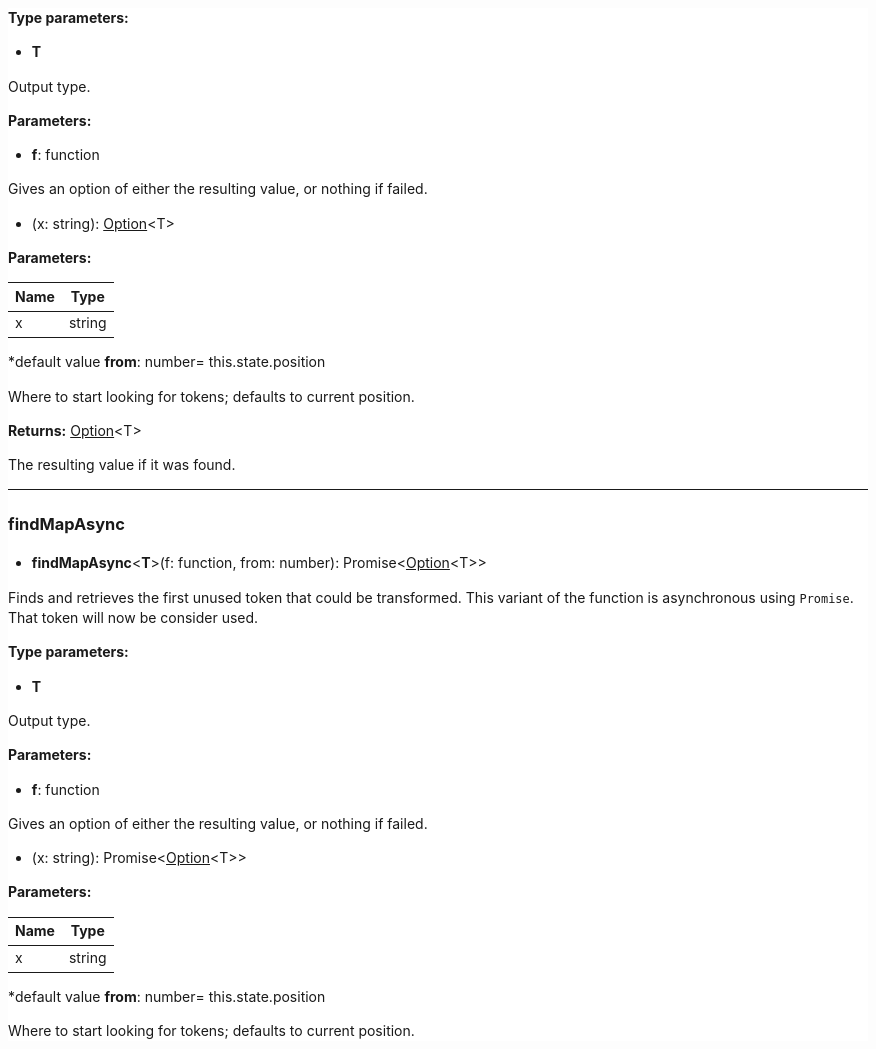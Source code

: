 **Type parameters:**

* **T**

Output type.

**Parameters:**

* **f**: function

Gives an option of either the resulting value, or nothing if failed.

* (x: string): [Option](../README.md#option)\<T\>

**Parameters:**

Name | Type |
------ | ------ |
x | string |

*default value  **from**: number= this.state.position

Where to start looking for tokens; defaults to current position.

**Returns:** [Option](../README.md#option)\<T\>

The resulting value if it was found.

___

###  findMapAsync

* **findMapAsync**\<**T**\>(f: function, from: number): Promise\<[Option](../README.md#option)\<T\>\>

Finds and retrieves the first unused token that could be transformed.
This variant of the function is asynchronous using `Promise`.
That token will now be consider used.

**Type parameters:**

* **T**

Output type.

**Parameters:**

* **f**: function

Gives an option of either the resulting value, or nothing if failed.

* (x: string): Promise\<[Option](../README.md#option)\<T\>\>

**Parameters:**

Name | Type |
------ | ------ |
x | string |

*default value  **from**: number= this.state.position

Where to start looking for tokens; defaults to current position.
